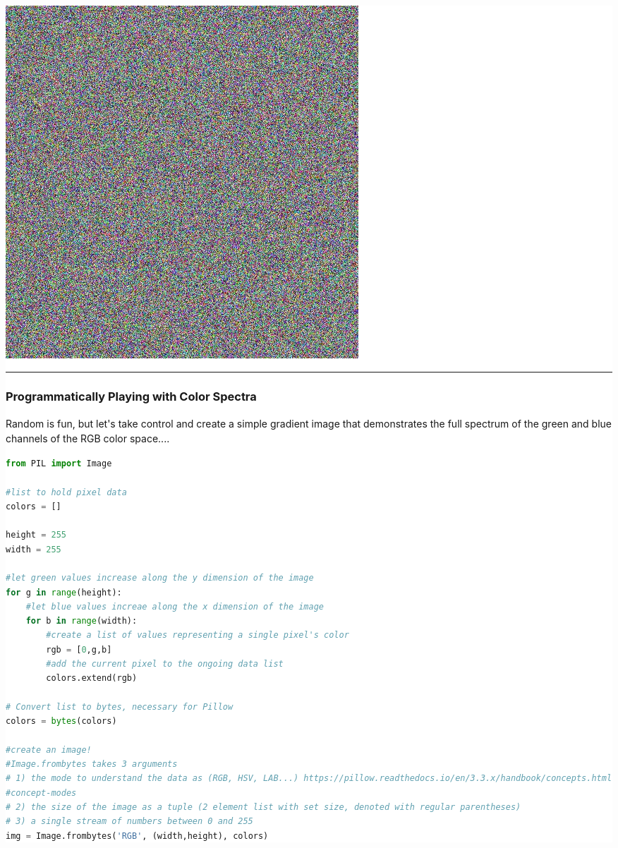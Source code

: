 ![sprinkles!](random.jpg)

----

### Programmatically Playing with Color Spectra

Random is fun, but let's take control and create a simple gradient image that demonstrates the full spectrum of the green and blue channels of the RGB color space....

```python
from PIL import Image

#list to hold pixel data
colors = []

height = 255
width = 255

#let green values increase along the y dimension of the image
for g in range(height):
	#let blue values increae along the x dimension of the image
    for b in range(width):
    	#create a list of values representing a single pixel's color
        rgb = [0,g,b]
        #add the current pixel to the ongoing data list
        colors.extend(rgb)

# Convert list to bytes, necessary for Pillow
colors = bytes(colors)

#create an image!
#Image.frombytes takes 3 arguments
# 1) the mode to understand the data as (RGB, HSV, LAB...) https://pillow.readthedocs.io/en/3.3.x/handbook/concepts.html#concept-modes
# 2) the size of the image as a tuple (2 element list with set size, denoted with regular parentheses)
# 3) a single stream of numbers between 0 and 255
img = Image.frombytes('RGB', (width,height), colors)

```